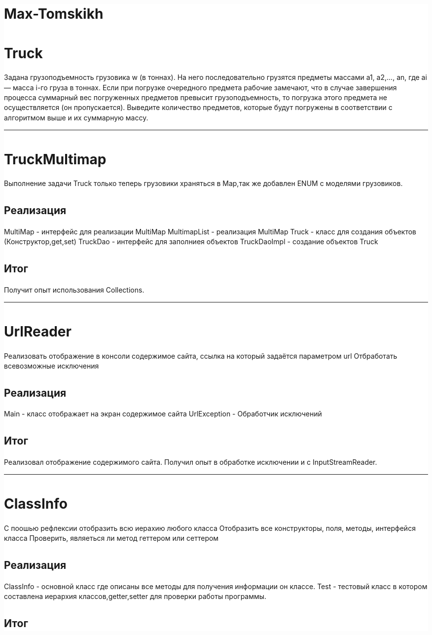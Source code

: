 # Max-Tomskikh
#  Truck
Задана грузоподъемность грузовика w (в тоннах). На него последовательно грузятся предметы массами a1, a2,..., an, где ai — масса i-го груза в тоннах. Если при погрузке очередного предмета рабочие замечают, что в случае завершения процесса суммарный вес погруженных предметов превысит грузоподъемность, то погрузка этого предмета не осуществляется (он пропускается). Выведите количество предметов, которые будут погружены в соответствии с алгоритмом выше и их суммарную массу.

---

# TruckMultimap
Выполнение задачи Truck только теперь грузовики храняться в Map,так же добавлен ENUM  с моделями грузовиков.
## Реализация
MultiMap - интерфейс для реализации MultiMap
MultimapList - реализация MultiMap
Truck - класс для создания объектов (Конструктор,get,set)
TruckDao - интерфейс для заполниея объектов
TruckDaoImpl - создание  объектов Truck 
## Итог
Получит опыт использования Collections.

---

# UrlReader

Реализовать отображение в консоли содержимое сайта, ссылка на который задаётся параметром url
Отбработать всевозможные исключения
## Реализация
Main - класс отображает на экран содержимое сайта
UrlException - Обработчик исключений
## Итог
Реализовал отображение содержимого сайта. Получил опыт в обработке исключении и с InputStreamReader.

---

# ClassInfo
С поошью рефлексии отобразить всю иерахию любого класса
Отобразить все конструкторы, поля, методы, интерфейся класса
Проверить, являеться ли метод геттером или сеттером
## Реализация
ClassInfo - основной класс где описаны все методы для получения информации он классе.
Test - тестовый класс в котором составлена иерархия классов,getter,setter для проверки работы программы.
## Итог
